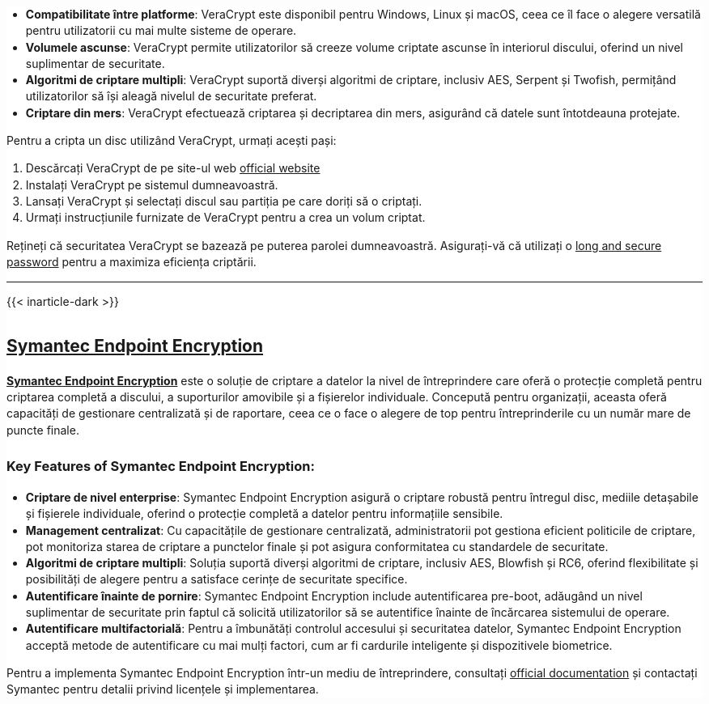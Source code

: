 - **Compatibilitate între platforme**: VeraCrypt este disponibil pentru Windows, Linux și macOS, ceea ce îl face o alegere versatilă pentru utilizatorii cu mai multe sisteme de operare.
- **Volumele ascunse**: VeraCrypt permite utilizatorilor să creeze volume criptate ascunse în interiorul discului, oferind un nivel suplimentar de securitate.
- **Algoritmi de criptare multipli**: VeraCrypt suportă diverși algoritmi de criptare, inclusiv AES, Serpent și Twofish, permițând utilizatorilor să își aleagă nivelul de securitate preferat.
- **Criptare din mers**: VeraCrypt efectuează criptarea și decriptarea din mers, asigurând că datele sunt întotdeauna protejate.

Pentru a cripta un disc utilizând VeraCrypt, urmați acești pași:

1. Descărcați VeraCrypt de pe site-ul web [official website](https://veracrypt.fr/en/Home.html)
2. Instalați VeraCrypt pe sistemul dumneavoastră.
3. Lansați VeraCrypt și selectați discul sau partiția pe care doriți să o criptați.
4. Urmați instrucțiunile furnizate de VeraCrypt pentru a crea un volum criptat.

Rețineți că securitatea VeraCrypt se bazează pe puterea parolei dumneavoastră. Asigurați-vă că utilizați o [long and secure password](https://simeononsecurity.com/articles/how-to-create-strong-passwords/) pentru a maximiza eficiența criptării.

______
{{< inarticle-dark >}}

## [Symantec Endpoint Encryption](https://www.broadcom.com/products/cybersecurity/endpoint/end-user)

[**Symantec Endpoint Encryption**](https://www.broadcom.com/products/cybersecurity/endpoint/end-user) este o soluție de criptare a datelor la nivel de întreprindere care oferă o protecție completă pentru criptarea completă a discului, a suporturilor amovibile și a fișierelor individuale. Concepută pentru organizații, aceasta oferă capacități de gestionare centralizată și de raportare, ceea ce o face o alegere de top pentru întreprinderile cu un număr mare de puncte finale.

### Key Features of Symantec Endpoint Encryption:

- **Criptare de nivel enterprise**: Symantec Endpoint Encryption asigură o criptare robustă pentru întregul disc, mediile detașabile și fișierele individuale, oferind o protecție completă a datelor pentru informațiile sensibile.
- **Management centralizat**: Cu capacitățile de gestionare centralizată, administratorii pot gestiona eficient politicile de criptare, pot monitoriza starea de criptare a punctelor finale și pot asigura conformitatea cu standardele de securitate.
- **Algoritmi de criptare multipli**: Soluția suportă diverși algoritmi de criptare, inclusiv AES, Blowfish și RC6, oferind flexibilitate și posibilități de alegere pentru a satisface cerințe de securitate specifice.
- **Autentificare înainte de pornire**: Symantec Endpoint Encryption include autentificarea pre-boot, adăugând un nivel suplimentar de securitate prin faptul că solicită utilizatorilor să se autentifice înainte de încărcarea sistemului de operare.
- **Autentificare multifactorială**: Pentru a îmbunătăți controlul accesului și securitatea datelor, Symantec Endpoint Encryption acceptă metode de autentificare cu mai mulți factori, cum ar fi cardurile inteligente și dispozitivele biometrice.

Pentru a implementa Symantec Endpoint Encryption într-un mediu de întreprindere, consultați [official documentation](https://www.broadcom.com/products/cybersecurity/endpoint/end-user) și contactați Symantec pentru detalii privind licențele și implementarea.
